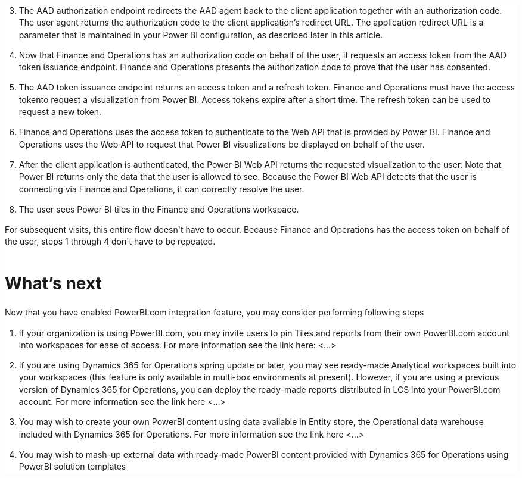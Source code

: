 3.  The AAD authorization endpoint redirects the AAD agent back to the client
    application together with an authorization code. The user agent returns the
    authorization code to the client application’s redirect URL. The application
    redirect URL is a parameter that is maintained in your Power BI
    configuration, as described later in this article.

4.  Now that Finance and Operations has an authorization code on behalf of the
    user, it requests an access token from the AAD token issuance endpoint.
    Finance and Operations presents the authorization code to prove that the
    user has consented.

5.  The AAD token issuance endpoint returns an access token and a refresh token.
    Finance and Operations must have the access tokento request a visualization
    from Power BI. Access tokens expire after a short time. The refresh token
    can be used to request a new token.

6.  Finance and Operations uses the access token to authenticate to the Web API
    that is provided by Power BI. Finance and Operations uses the Web API to
    request that Power BI visualizations be displayed on behalf of the user.

7.  After the client application is authenticated, the Power BI Web API returns
    the requested visualization to the user. Note that Power BI returns only the
    data that the user is allowed to see. Because the Power BI Web API detects
    that the user is connecting via Finance and Operations, it can correctly
    resolve the user.

8.  The user sees Power BI tiles in the Finance and Operations workspace.

For subsequent visits, this entire flow doesn't have to occur. Because Finance
and Operations has the access token on behalf of the user, steps 1 through 4
don't have to be repeated.

What’s next
===========

Now that you have enabled PowerBI.com integration feature, you may consider
performing following steps

1.  If your organization is using PowerBI.com, you may invite users to pin Tiles
    and reports from their own PowerBI.com account into workspaces for ease of
    access. For more information see the link here: \<…\>

2.  If you are using Dynamics 365 for Operations spring update or later, you may
    see ready-made Analytical workspaces built into your workspaces (this
    feature is only available in multi-box environments at present). However, if
    you are using a previous version of Dynamics 365 for Operations, you can
    deploy the ready-made reports distributed in LCS into your PowerBI.com
    account. For more information see the link here \<…\>

3.  You may wish to create your own PowerBI content using data available in
    Entity store, the Operational data warehouse included with Dynamics 365 for
    Operations. For more information see the link here \<…\>

4.  You may wish to mash-up external data with ready-made PowerBI content
    provided with Dynamics 365 for Operations using PowerBI solution templates
